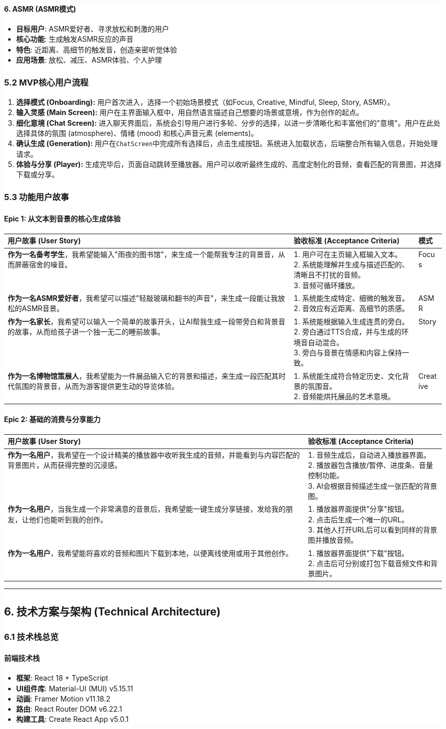 #### **6. ASMR (ASMR模式)**
* **目标用户**: ASMR爱好者、寻求放松和刺激的用户
* **核心功能**: 生成触发ASMR反应的声音
* **特色**: 近距离、高细节的触发音，创造亲密听觉体验
* **应用场景**: 放松、减压、ASMR体验、个人护理

### **5.2 MVP核心用户流程**

1. **选择模式 (Onboarding):** 用户首次进入，选择一个初始场景模式（如Focus, Creative, Mindful, Sleep, Story, ASMR）。
2. **输入灵感 (Main Screen):** 用户在主界面输入框中，用自然语言描述自己想要的场景或意境，作为创作的起点。
3. **细化意境 (Chat Screen):** 进入聊天界面后，系统会引导用户进行多轮、分步的选择，以进一步清晰化和丰富他们的"意境"。用户在此处选择具体的氛围 (atmosphere)、情绪 (mood) 和核心声音元素 (elements)。
4. **确认生成 (Generation):** 用户在`ChatScreen`中完成所有选择后，点击生成按钮。系统进入加载状态，后端整合所有输入信息，开始处理请求。
5. **体验与分享 (Player):** 生成完毕后，页面自动跳转至播放器。用户可以收听最终生成的、高度定制化的音频，查看匹配的背景图，并选择下载或分享。

### **5.3 功能用户故事**

#### **Epic 1: 从文本到音景的核心生成体验**

| 用户故事 (User Story) | 验收标准 (Acceptance Criteria) | 模式 |
| :--- | :--- | :--- |
| **作为一名备考学生**，我希望能输入"雨夜的图书馆"，来生成一个能帮我专注的背景音，从而屏蔽宿舍的噪音。 | 1. 用户可在主页输入框输入文本。<br>2. 系统能理解并生成与描述匹配的、清晰且不打扰的音频。<br>3. 音频可循环播放。 | Focus |
| **作为一名ASMR爱好者**，我希望可以描述"轻敲玻璃和翻书的声音"，来生成一段能让我放松的ASMR音景。 | 1. 系统能生成特定、细微的触发音。<br>2. 音效应有近距离、高细节的质感。 | ASMR |
| **作为一名家长**，我希望可以输入一个简单的故事开头，让AI帮我生成一段带旁白和背景音的故事，从而给孩子讲一个独一无二的睡前故事。 | 1. 系统能根据输入生成连贯的旁白。<br>2. 旁白通过TTS合成，并与生成的环境音自动混合。<br>3. 旁白与音景在情感和内容上保持一致。 | Story |
| **作为一名博物馆策展人**，我希望能为一件展品输入它的背景和描述，来生成一段匹配其时代氛围的背景音，从而为游客提供更生动的导览体验。 | 1. 系统能生成符合特定历史、文化背景的氛围音。<br>2. 音频能烘托展品的艺术意境。 | Creative |

#### **Epic 2: 基础的消费与分享能力**

| 用户故事 (User Story) | 验收标准 (Acceptance Criteria) |
| :--- | :--- |
| **作为一名用户**，我希望在一个设计精美的播放器中收听我生成的音频，并能看到与内容匹配的背景图片，从而获得完整的沉浸感。 | 1. 音频生成后，自动进入播放器界面。<br>2. 播放器包含播放/暂停、进度条、音量控制功能。<br>3. AI会根据音频描述生成一张匹配的背景图。 |
| **作为一名用户**，当我生成一个非常满意的音景后，我希望能一键生成分享链接，发给我的朋友，让他们也能听到我的创作。 | 1. 播放器界面提供"分享"按钮。<br>2. 点击后生成一个唯一的URL。<br>3. 其他人打开URL后可以看到同样的背景图并播放音频。 |
| **作为一名用户**，我希望能将喜欢的音频和图片下载到本地，以便离线使用或用于其他创作。 | 1. 播放器界面提供"下载"按钮。<br>2. 点击后可分别或打包下载音频文件和背景图片。 |

-----

## **6. 技术方案与架构 (Technical Architecture)**

### **6.1 技术栈总览**

#### **前端技术栈**
* **框架**: React 18 + TypeScript
* **UI组件库**: Material-UI (MUI) v5.15.11
* **动画**: Framer Motion v11.18.2
* **路由**: React Router DOM v6.22.1
* **构建工具**: Create React App v5.0.1
